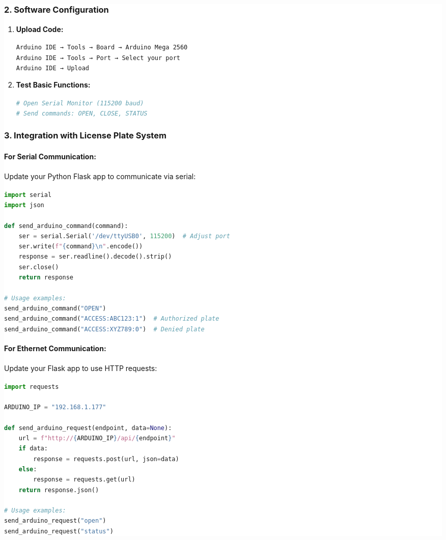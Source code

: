 ### 2. Software Configuration
1. **Upload Code:**
   ```bash
   Arduino IDE → Tools → Board → Arduino Mega 2560
   Arduino IDE → Tools → Port → Select your port
   Arduino IDE → Upload
   ```

2. **Test Basic Functions:**
   ```bash
   # Open Serial Monitor (115200 baud)
   # Send commands: OPEN, CLOSE, STATUS
   ```

### 3. Integration with License Plate System

#### For Serial Communication:
Update your Python Flask app to communicate via serial:

```python
import serial
import json

def send_arduino_command(command):
    ser = serial.Serial('/dev/ttyUSB0', 115200)  # Adjust port
    ser.write(f"{command}\n".encode())
    response = ser.readline().decode().strip()
    ser.close()
    return response

# Usage examples:
send_arduino_command("OPEN")
send_arduino_command("ACCESS:ABC123:1")  # Authorized plate
send_arduino_command("ACCESS:XYZ789:0")  # Denied plate
```

#### For Ethernet Communication:
Update your Flask app to use HTTP requests:

```python
import requests

ARDUINO_IP = "192.168.1.177"

def send_arduino_request(endpoint, data=None):
    url = f"http://{ARDUINO_IP}/api/{endpoint}"
    if data:
        response = requests.post(url, json=data)
    else:
        response = requests.get(url)
    return response.json()

# Usage examples:
send_arduino_request("open")
send_arduino_request("status")
```

